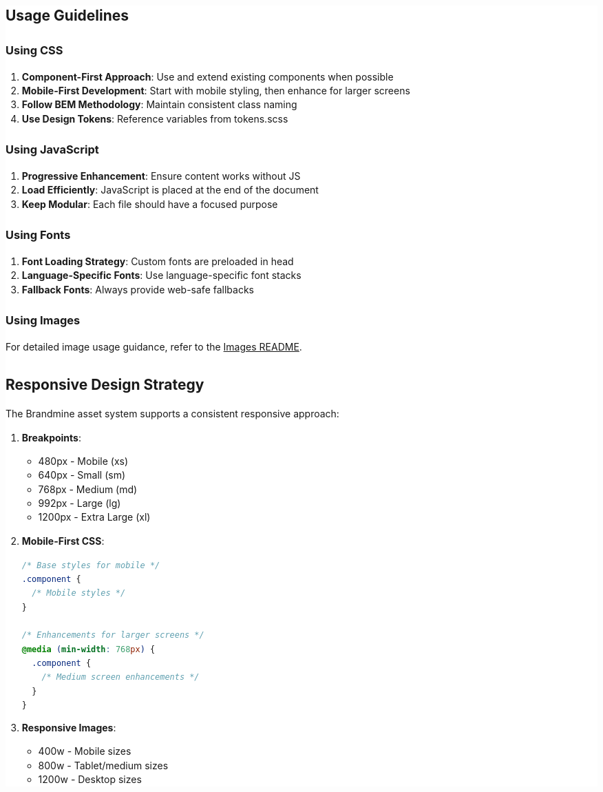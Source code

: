 ## Usage Guidelines

### Using CSS

1. **Component-First Approach**: Use and extend existing components when possible
2. **Mobile-First Development**: Start with mobile styling, then enhance for larger screens
3. **Follow BEM Methodology**: Maintain consistent class naming
4. **Use Design Tokens**: Reference variables from tokens.scss

### Using JavaScript

1. **Progressive Enhancement**: Ensure content works without JS
2. **Load Efficiently**: JavaScript is placed at the end of the document
3. **Keep Modular**: Each file should have a focused purpose

### Using Fonts

1. **Font Loading Strategy**: Custom fonts are preloaded in head
2. **Language-Specific Fonts**: Use language-specific font stacks
3. **Fallback Fonts**: Always provide web-safe fallbacks

### Using Images

For detailed image usage guidance, refer to the [Images README](/assets/images/README.md).

## Responsive Design Strategy

The Brandmine asset system supports a consistent responsive approach:

1. **Breakpoints**:
   - 480px - Mobile (xs)
   - 640px - Small (sm)
   - 768px - Medium (md)
   - 992px - Large (lg)
   - 1200px - Extra Large (xl)

2. **Mobile-First CSS**:
   ```css
   /* Base styles for mobile */
   .component { 
     /* Mobile styles */ 
   }

   /* Enhancements for larger screens */
   @media (min-width: 768px) {
     .component { 
       /* Medium screen enhancements */ 
     }
   }
   ```

3. **Responsive Images**:
   - 400w - Mobile sizes
   - 800w - Tablet/medium sizes
   - 1200w - Desktop sizes
